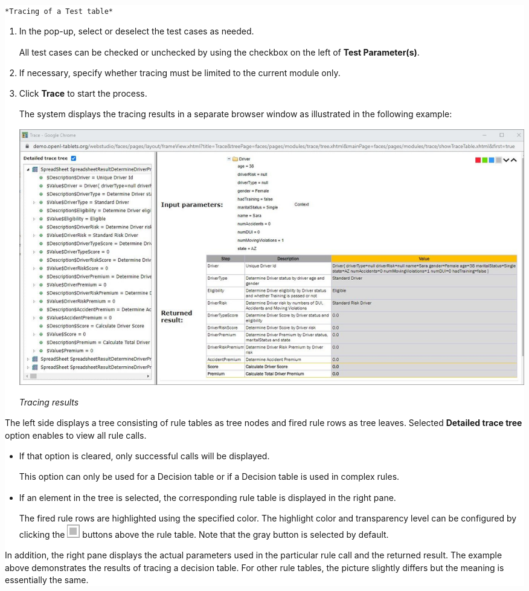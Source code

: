     *Tracing of a Test table*
    
1.  In the pop-up, select or deselect the test cases as needed.
    
    All test cases can be checked or unchecked by using the checkbox on the left of **Test Parameter(s)**.
    
1.  If necessary, specify whether tracing must be limited to the current module only.
2.  Click **Trace** to start the process.
    
    The system displays the tracing results in a separate browser window as illustrated in the following example:
    
    ![](webstudio_guide_images/241febcf400e1d06d0ec61ccae4c8b95.jpeg)
    
    *Tracing results*
    
The left side displays a tree consisting of rule tables as tree nodes and fired rule rows as tree leaves. Selected **Detailed trace tree** option enables to view all rule calls.

-   If that option is cleared, only successful calls will be displayed.

    This option can only be used for a Decision table or if a Decision table is used in complex rules.

-   If an element in the tree is selected, the corresponding rule table is displayed in the right pane.

    The fired rule rows are highlighted using the specified color. The highlight color and transparency level can be configured by clicking the ![](webstudio_guide_images/67ea00aa5bc0bf63e1064d62a9b31875.png) buttons above the rule table. Note that the gray button is selected by default.

In addition, the right pane displays the actual parameters used in the particular rule call and the returned result.
The example above demonstrates the results of tracing a decision table. For other rule tables, the picture slightly differs but the meaning is essentially the same.
